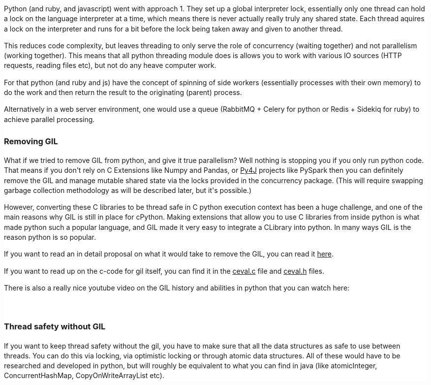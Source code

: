 Python (and ruby, and javascript) went with approach 1. They set up a global interpreter lock, essentially only one thread can hold a lock on the language interpreter at a time, which means there is never actually really truly any shared state. Each thread aquires a lock on the interpreter and runs for a bit before the lock being taken away and given to another thread.

This reduces code complexity, but leaves threading to only serve the role of concurrency (waiting together) and not parallelism (working together). This means that all python threading module does is allows you to work with various IO sources (HTTP requests, reading files etc), but not do any heave computer work.

For that python (and ruby and js) have the concept of spinning of side workers (essentially processes with their own memory) to do the work and then return the result to the originating (parent) process.

Alternatively in a web server environment, one would use a queue (RabbitMQ + Celery for python or Redis + Sidekiq for ruby) to achieve parallel processing.

### Removing GIL
What if we tried to remove GIL from python, and give it true parallelism? Well nothing is stopping you if you only run python code. That means if you don't rely on C Extensions like Numpy and Pandas, or [Py4J](https://medium.com/@saaayush646/understanding-py4j-in-apache-spark-a4ee298f648f) projects like PySpark then you can definitely remove the GIL and manage mutable shared state via the locks provided in the concurrency package. (This will require swapping garbage collection methodology as will be described later, but it's possible.)

However, converting these C libraries to be thread safe in C python execution context has been a huge challenge, and one of the main reasons why GIL is still in place for cPython.  Making extensions that allow you to use C libraries from inside python is what made python such a popular language, and GIL made it very easy to integrate a CLibrary into python.  In many ways GIL is the reason python is so popular.

If you want to read an in detail proposal on what it would take to remove the GIL, you can read it [here](https://peps.python.org/pep-0703/).

If you want to read up on the c-code for gil itself, you can find it in the [ceval.c](https://github.com/python/cpython/blob/main/Python/ceval.c#L76-L131) file and [ceval.h](https://github.com/python/cpython/blob/58a9133fc2caea15d11116f0b5bd6832374cb88c/Include/ceval.h#L119) files.

There is also a really nice youtube video on the GIL history and abilities in python that you can watch here:

<iframe width="560" height="315" src="https://www.youtube.com/embed/KVKufdTphKs?si=-dqwlYUq1hvVZCpw" title="YouTube video player" frameborder="0" allow="accelerometer; autoplay; clipboard-write; encrypted-media; gyroscope; picture-in-picture; web-share" referrerpolicy="strict-origin-when-cross-origin" allowfullscreen></iframe>

<br/>

### Thread safety without GIL
If you want to keep thread safety without the gil, you have to make sure that all the data structures as safe to use between threads. You can do this via locking, via optimistic locking or through atomic data structures. All of these would have to be researched and developed in python, but will roughly be equivalent to what you can find in java (like atomicInteger, ConcurrentHashMap, CopyOnWriteArrayList etc).
